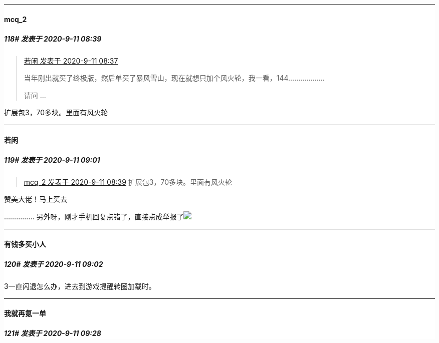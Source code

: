 





-----

####  mcq_2  
##### 118#       发表于 2020-9-11 08:39



<blockquote><a href="httphttps://bbs.saraba1st.com/2b/forum.php?mod=redirect&amp;goto=findpost&amp;pid=48702766&amp;ptid=1959137" target="_blank">若闲 发表于 2020-9-11 08:37</a>

当年刚出就买了终极版，然后单买了暴风雪山，现在就想只加个风火轮，我一看，144………………

请问 ...</blockquote>
扩展包3，70多块。里面有风火轮







-----

####  若闲  
##### 119#       发表于 2020-9-11 09:01



<blockquote><a href="httphttps://bbs.saraba1st.com/2b/forum.php?mod=redirect&amp;goto=findpost&amp;pid=48702787&amp;ptid=1959137" target="_blank">mcq_2 发表于 2020-9-11 08:39</a>
扩展包3，70多块。里面有风火轮</blockquote>
赞美大佬！马上买去

……………
另外呀，刚才手机回复点错了，直接点成举报了<img src="https://static.saraba1st.com/image/smiley/face2017/068.png" referrerpolicy="no-referrer">







-----

####  有钱多买小人  
##### 120#       发表于 2020-9-11 09:02




3一直闪退怎么办，进去到游戏提醒转圈加载时。







-----

####  我就再氪一单  
##### 121#       发表于 2020-9-11 09:28
